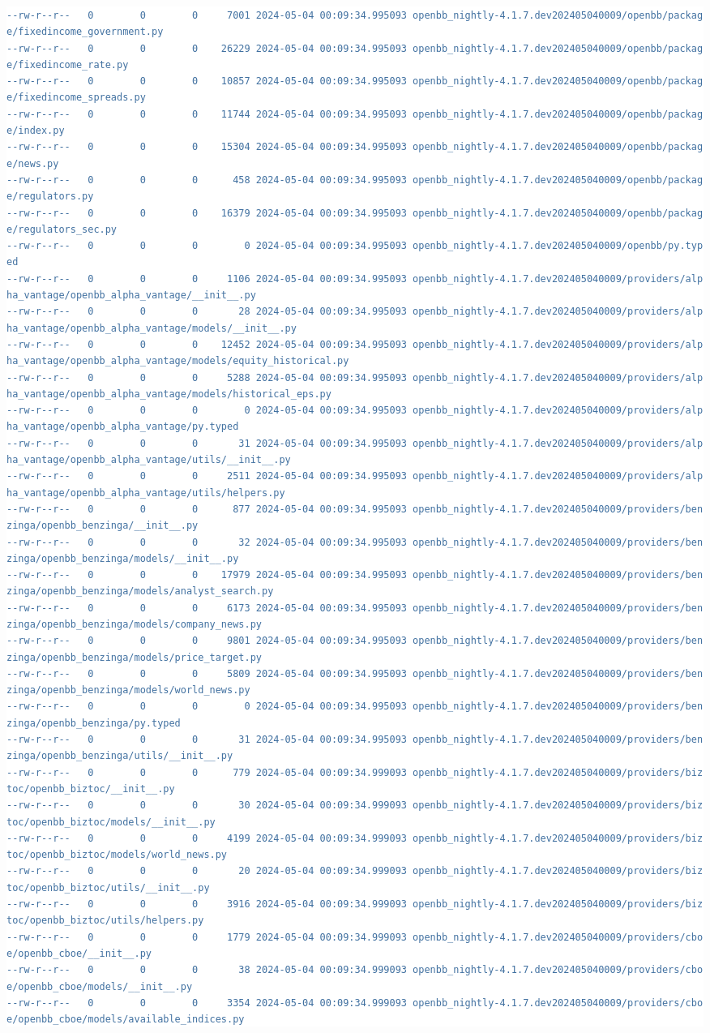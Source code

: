 ```diff
--rw-r--r--   0        0        0     7001 2024-05-04 00:09:34.995093 openbb_nightly-4.1.7.dev202405040009/openbb/package/fixedincome_government.py
--rw-r--r--   0        0        0    26229 2024-05-04 00:09:34.995093 openbb_nightly-4.1.7.dev202405040009/openbb/package/fixedincome_rate.py
--rw-r--r--   0        0        0    10857 2024-05-04 00:09:34.995093 openbb_nightly-4.1.7.dev202405040009/openbb/package/fixedincome_spreads.py
--rw-r--r--   0        0        0    11744 2024-05-04 00:09:34.995093 openbb_nightly-4.1.7.dev202405040009/openbb/package/index.py
--rw-r--r--   0        0        0    15304 2024-05-04 00:09:34.995093 openbb_nightly-4.1.7.dev202405040009/openbb/package/news.py
--rw-r--r--   0        0        0      458 2024-05-04 00:09:34.995093 openbb_nightly-4.1.7.dev202405040009/openbb/package/regulators.py
--rw-r--r--   0        0        0    16379 2024-05-04 00:09:34.995093 openbb_nightly-4.1.7.dev202405040009/openbb/package/regulators_sec.py
--rw-r--r--   0        0        0        0 2024-05-04 00:09:34.995093 openbb_nightly-4.1.7.dev202405040009/openbb/py.typed
--rw-r--r--   0        0        0     1106 2024-05-04 00:09:34.995093 openbb_nightly-4.1.7.dev202405040009/providers/alpha_vantage/openbb_alpha_vantage/__init__.py
--rw-r--r--   0        0        0       28 2024-05-04 00:09:34.995093 openbb_nightly-4.1.7.dev202405040009/providers/alpha_vantage/openbb_alpha_vantage/models/__init__.py
--rw-r--r--   0        0        0    12452 2024-05-04 00:09:34.995093 openbb_nightly-4.1.7.dev202405040009/providers/alpha_vantage/openbb_alpha_vantage/models/equity_historical.py
--rw-r--r--   0        0        0     5288 2024-05-04 00:09:34.995093 openbb_nightly-4.1.7.dev202405040009/providers/alpha_vantage/openbb_alpha_vantage/models/historical_eps.py
--rw-r--r--   0        0        0        0 2024-05-04 00:09:34.995093 openbb_nightly-4.1.7.dev202405040009/providers/alpha_vantage/openbb_alpha_vantage/py.typed
--rw-r--r--   0        0        0       31 2024-05-04 00:09:34.995093 openbb_nightly-4.1.7.dev202405040009/providers/alpha_vantage/openbb_alpha_vantage/utils/__init__.py
--rw-r--r--   0        0        0     2511 2024-05-04 00:09:34.995093 openbb_nightly-4.1.7.dev202405040009/providers/alpha_vantage/openbb_alpha_vantage/utils/helpers.py
--rw-r--r--   0        0        0      877 2024-05-04 00:09:34.995093 openbb_nightly-4.1.7.dev202405040009/providers/benzinga/openbb_benzinga/__init__.py
--rw-r--r--   0        0        0       32 2024-05-04 00:09:34.995093 openbb_nightly-4.1.7.dev202405040009/providers/benzinga/openbb_benzinga/models/__init__.py
--rw-r--r--   0        0        0    17979 2024-05-04 00:09:34.995093 openbb_nightly-4.1.7.dev202405040009/providers/benzinga/openbb_benzinga/models/analyst_search.py
--rw-r--r--   0        0        0     6173 2024-05-04 00:09:34.995093 openbb_nightly-4.1.7.dev202405040009/providers/benzinga/openbb_benzinga/models/company_news.py
--rw-r--r--   0        0        0     9801 2024-05-04 00:09:34.995093 openbb_nightly-4.1.7.dev202405040009/providers/benzinga/openbb_benzinga/models/price_target.py
--rw-r--r--   0        0        0     5809 2024-05-04 00:09:34.995093 openbb_nightly-4.1.7.dev202405040009/providers/benzinga/openbb_benzinga/models/world_news.py
--rw-r--r--   0        0        0        0 2024-05-04 00:09:34.995093 openbb_nightly-4.1.7.dev202405040009/providers/benzinga/openbb_benzinga/py.typed
--rw-r--r--   0        0        0       31 2024-05-04 00:09:34.995093 openbb_nightly-4.1.7.dev202405040009/providers/benzinga/openbb_benzinga/utils/__init__.py
--rw-r--r--   0        0        0      779 2024-05-04 00:09:34.999093 openbb_nightly-4.1.7.dev202405040009/providers/biztoc/openbb_biztoc/__init__.py
--rw-r--r--   0        0        0       30 2024-05-04 00:09:34.999093 openbb_nightly-4.1.7.dev202405040009/providers/biztoc/openbb_biztoc/models/__init__.py
--rw-r--r--   0        0        0     4199 2024-05-04 00:09:34.999093 openbb_nightly-4.1.7.dev202405040009/providers/biztoc/openbb_biztoc/models/world_news.py
--rw-r--r--   0        0        0       20 2024-05-04 00:09:34.999093 openbb_nightly-4.1.7.dev202405040009/providers/biztoc/openbb_biztoc/utils/__init__.py
--rw-r--r--   0        0        0     3916 2024-05-04 00:09:34.999093 openbb_nightly-4.1.7.dev202405040009/providers/biztoc/openbb_biztoc/utils/helpers.py
--rw-r--r--   0        0        0     1779 2024-05-04 00:09:34.999093 openbb_nightly-4.1.7.dev202405040009/providers/cboe/openbb_cboe/__init__.py
--rw-r--r--   0        0        0       38 2024-05-04 00:09:34.999093 openbb_nightly-4.1.7.dev202405040009/providers/cboe/openbb_cboe/models/__init__.py
--rw-r--r--   0        0        0     3354 2024-05-04 00:09:34.999093 openbb_nightly-4.1.7.dev202405040009/providers/cboe/openbb_cboe/models/available_indices.py
```